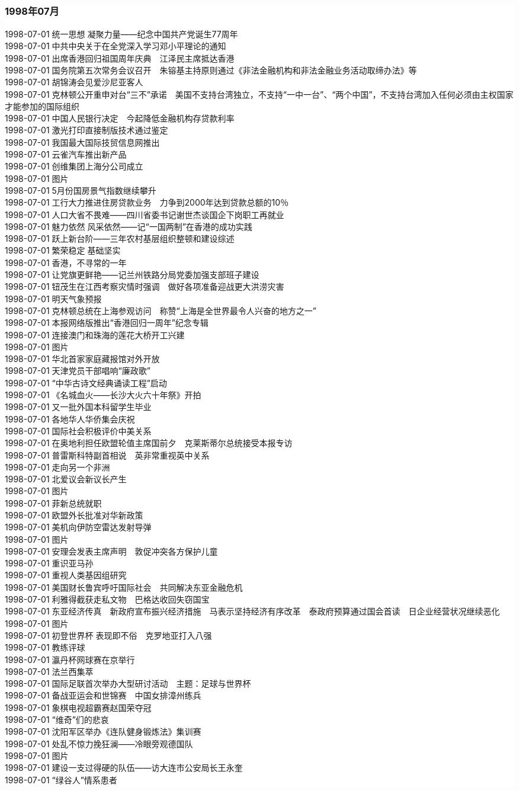 ### 1998年07月  
1998-07-01 统一思想  凝聚力量——纪念中国共产党诞生77周年  
1998-07-01 中共中央关于在全党深入学习邓小平理论的通知  
1998-07-01 出席香港回归祖国周年庆典　江泽民主席抵达香港  
1998-07-01 国务院第五次常务会议召开　朱镕基主持原则通过《非法金融机构和非法金融业务活动取缔办法》等  
1998-07-01 胡锦涛会见爱沙尼亚客人  
1998-07-01 克林顿公开重申对台“三不”承诺　美国不支持台湾独立，不支持“一中一台”、“两个中国”，不支持台湾加入任何必须由主权国家才能参加的国际组织  
1998-07-01 中国人民银行决定　今起降低金融机构存贷款利率  
1998-07-01 激光打印直接制版技术通过鉴定  
1998-07-01 我国最大国际技贸信息网推出  
1998-07-01 云雀汽车推出新产品  
1998-07-01 创维集团上海分公司成立  
1998-07-01 图片  
1998-07-01 5月份国房景气指数继续攀升  
1998-07-01 工行大力推进住房贷款业务　力争到2000年达到贷款总额的10％  
1998-07-01 人口大省不畏难——四川省委书记谢世杰谈国企下岗职工再就业  
1998-07-01 魅力依然  风采依然——记“一国两制”在香港的成功实践  
1998-07-01 跃上新台阶——三年农村基层组织整顿和建设综述  
1998-07-01 繁荣稳定  基础坚实  
1998-07-01 香港，不寻常的一年  
1998-07-01 让党旗更鲜艳——记兰州铁路分局党委加强支部班子建设  
1998-07-01 钮茂生在江西考察灾情时强调　做好各项准备迎战更大洪涝灾害  
1998-07-01 明天气象预报  
1998-07-01 克林顿总统在上海参观访问　称赞“上海是全世界最令人兴奋的地方之一”  
1998-07-01 本报网络版推出“香港回归一周年”纪念专辑  
1998-07-01 连接澳门和珠海的莲花大桥开工兴建  
1998-07-01 图片  
1998-07-01 华北首家家庭藏报馆对外开放  
1998-07-01 天津党员干部唱响“廉政歌”  
1998-07-01 “中华古诗文经典诵读工程”启动  
1998-07-01 《名城血火——长沙大火六十年祭》开拍  
1998-07-01 又一批外国本科留学生毕业  
1998-07-01 各地华人华侨集会庆祝  
1998-07-01 国际社会积极评价中美关系  
1998-07-01 在奥地利担任欧盟轮值主席国前夕　克莱斯蒂尔总统接受本报专访  
1998-07-01 普雷斯科特副首相说　英非常重视英中关系  
1998-07-01 走向另一个非洲  
1998-07-01 北爱议会新议长产生  
1998-07-01 图片  
1998-07-01 菲新总统就职  
1998-07-01 欧盟外长批准对华新政策  
1998-07-01 美机向伊防空雷达发射导弹  
1998-07-01 图片  
1998-07-01 安理会发表主席声明　敦促冲突各方保护儿童  
1998-07-01 重识亚马孙  
1998-07-01 重视人类基因组研究  
1998-07-01 美国财长鲁宾呼吁国际社会　共同解决东亚金融危机  
1998-07-01 利雅得截获走私文物　巴格达收回失窃国宝  
1998-07-01 东亚经济传真　新政府宣布振兴经济措施　马表示坚持经济有序改革　泰政府预算通过国会首读　日企业经营状况继续恶化  
1998-07-01 图片  
1998-07-01 初登世界杯 表现即不俗　克罗地亚打入八强  
1998-07-01 教练评球  
1998-07-01 瀛丹杯网球赛在京举行  
1998-07-01 法兰西集萃  
1998-07-01 国际足联首次举办大型研讨活动　主题：足球与世界杯  
1998-07-01 备战亚运会和世锦赛　中国女排漳州练兵  
1998-07-01 象棋电视超霸赛赵国荣夺冠  
1998-07-01 “维奇”们的悲哀  
1998-07-01 沈阳军区举办《连队健身锻炼法》集训赛  
1998-07-01 处乱不惊力挽狂澜——冷眼旁观德国队  
1998-07-01 图片  
1998-07-01 建设一支过得硬的队伍——访大连市公安局长王永奎  
1998-07-01 “绿谷人”情系患者  